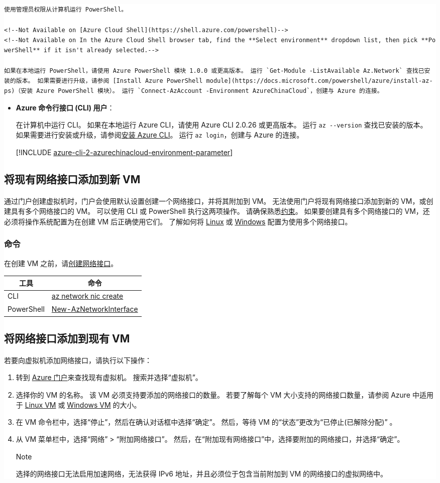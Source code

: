     使用管理员权限从计算机运行 PowerShell。
    
    <!--Not Available on [Azure Cloud Shell](https://shell.azure.com/powershell)-->
    <!--Not Available on In the Azure Cloud Shell browser tab, find the **Select environment** dropdown list, then pick **PowerShell** if it isn't already selected.-->

    如果在本地运行 PowerShell，请使用 Azure PowerShell 模块 1.0.0 或更高版本。 运行 `Get-Module -ListAvailable Az.Network` 查找已安装的版本。 如果需要进行升级，请参阅 [Install Azure PowerShell module](https://docs.microsoft.com/powershell/azure/install-az-ps)（安装 Azure PowerShell 模块）。 运行 `Connect-AzAccount -Environment AzureChinaCloud`，创建与 Azure 的连接。

- **Azure 命令行接口 (CLI) 用户**： 

    在计算机中运行 CLI。 如果在本地运行 Azure CLI，请使用 Azure CLI 2.0.26 或更高版本。 运行 `az --version` 查找已安装的版本。 如果需要进行安装或升级，请参阅[安装 Azure CLI](https://docs.azure.cn/cli/install-azure-cli)。 运行 `az login`，创建与 Azure 的连接。

   [!INCLUDE [azure-cli-2-azurechinacloud-environment-parameter](../../includes/azure-cli-2-azurechinacloud-environment-parameter.md)]

## <a name="add-existing-network-interfaces-to-a-new-vm"></a>将现有网络接口添加到新 VM

通过门户创建虚拟机时，门户会使用默认设置创建一个网络接口，并将其附加到 VM。 无法使用门户将现有网络接口添加到新的 VM，或创建具有多个网络接口的 VM。 可以使用 CLI 或 PowerShell 执行这两项操作。 请确保熟悉[约束](#constraints)。 如果要创建具有多个网络接口的 VM，还必须将操作系统配置为在创建 VM 后正确使用它们。 了解如何将 [Linux](../virtual-machines/linux/multiple-nics.md?toc=%2fvirtual-network%2ftoc.json#configure-guest-os-for-multiple-nics) 或 [Windows](../virtual-machines/windows/multiple-nics.md?toc=%2fvirtual-network%2ftoc.json#configure-guest-os-for-multiple-nics) 配置为使用多个网络接口。

### <a name="commands"></a>命令

在创建 VM 之前，请[创建网络接口](virtual-network-network-interface.md#create-a-network-interface)。

|工具|命令|
|---|---|
|CLI|[az network nic create](https://docs.azure.cn/cli/network/nic?toc=%2fvirtual-network%2ftoc.json#az_network_nic_create)|
|PowerShell|[New-AzNetworkInterface](https://docs.microsoft.com/powershell/module/az.network/new-aznetworkinterface?toc=%2fvirtual-network%2ftoc.json)|

<a name="vm-add-nic"></a>
## <a name="add-a-network-interface-to-an-existing-vm"></a>将网络接口添加到现有 VM

若要向虚拟机添加网络接口，请执行以下操作：

1. 转到 [Azure 门户](https://portal.azure.cn)来查找现有虚拟机。 搜索并选择“虚拟机”。

2. 选择你的 VM 的名称。 该 VM 必须支持要添加的网络接口的数量。 若要了解每个 VM 大小支持的网络接口数量，请参阅 Azure 中适用于 [Linux VM](../virtual-machines/sizes.md?toc=%2fvirtual-network%2ftoc.json) 或 [Windows VM](../virtual-machines/sizes.md?toc=%2fvirtual-network%2ftoc.json) 的大小。

3. 在 VM 命令栏中，选择“停止”，然后在确认对话框中选择“确定”。 然后，等待 VM 的“状态”更改为“已停止(已解除分配)” 。

4. 从 VM 菜单栏中，选择“网络” > “附加网络接口”。  然后，在“附加现有网络接口”中，选择要附加的网络接口，并选择“确定”。

    >[!NOTE]
    >选择的网络接口无法启用加速网络，无法获得 IPv6 地址，并且必须位于包含当前附加到 VM 的网络接口的虚拟网络中。
